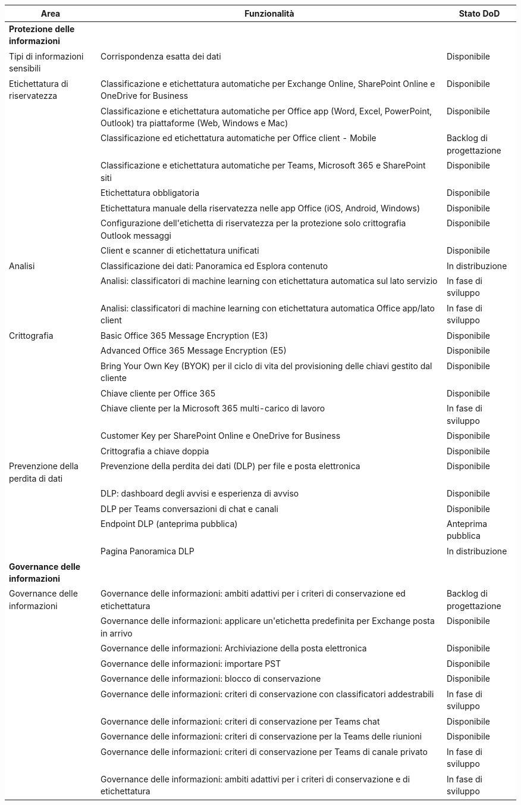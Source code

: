| Area  | Funzionalità  | Stato DoD  |
|-------|----------|-------------|
| **Protezione delle informazioni**  | | |
| Tipi di informazioni sensibili  | Corrispondenza esatta dei dati  | Disponibile  |
| Etichettatura di riservatezza  | Classificazione e etichettatura automatiche per Exchange Online, SharePoint Online e OneDrive for Business  | Disponibile |
| | Classificazione e etichettatura automatiche per Office app (Word, Excel, PowerPoint, Outlook) tra piattaforme (Web, Windows e Mac)  | Disponibile  |
| | Classificazione ed etichettatura automatiche per Office client - Mobile  | Backlog di progettazione  |
| | Classificazione e etichettatura automatiche per Teams, Microsoft 365 e SharePoint siti  | Disponibile  |
| | Etichettatura obbligatoria  | Disponibile  |
| | Etichettatura manuale della riservatezza nelle app Office (iOS, Android, Windows)  | Disponibile  |
| | Configurazione dell'etichetta di riservatezza per la protezione solo crittografia Outlook messaggi  | Disponibile  |
| | Client e scanner di etichettatura unificati  | Disponibile  |
| Analisi  | Classificazione dei dati: Panoramica ed Esplora contenuto  | In distribuzione  |
| | Analisi: classificatori di machine learning con etichettatura automatica sul lato servizio  | In fase di sviluppo  |
| | Analisi: classificatori di machine learning con etichettatura automatica Office app/lato client  | In fase di sviluppo |
| Crittografia  | Basic Office 365 Message Encryption (E3)  | Disponibile  |
| | Advanced Office 365 Message Encryption (E5)  | Disponibile  |
| | Bring Your Own Key (BYOK) per il ciclo di vita del provisioning delle chiavi gestito dal cliente  | Disponibile  |
| | Chiave cliente per Office 365  | Disponibile  |
| | Chiave cliente per la Microsoft 365 multi-carico di lavoro | In fase di sviluppo  |
| | Customer Key per SharePoint Online e OneDrive for Business | Disponibile |
| | Crittografia a chiave doppia  | Disponibile  |
| Prevenzione della perdita di dati  | Prevenzione della perdita dei dati (DLP) per file e posta elettronica  | Disponibile  |
| | DLP: dashboard degli avvisi e esperienza di avviso  | Disponibile  |
| | DLP per Teams conversazioni di chat e canali  | Disponibile  |
| | Endpoint DLP (anteprima pubblica)  | Anteprima pubblica |
| | Pagina Panoramica DLP  | In distribuzione  |
| **Governance delle informazioni**  | | |
| Governance delle informazioni  | Governance delle informazioni: ambiti adattivi per i criteri di conservazione ed etichettatura | Backlog di progettazione  |
| | Governance delle informazioni: applicare un'etichetta predefinita per Exchange posta in arrivo  | Disponibile  |
| | Governance delle informazioni: Archiviazione della posta elettronica  | Disponibile  |
| | Governance delle informazioni: importare PST  | Disponibile  |
| | Governance delle informazioni: blocco di conservazione  | Disponibile  |
| | Governance delle informazioni: criteri di conservazione con classificatori addestrabili  | In fase di sviluppo  |
| | Governance delle informazioni: criteri di conservazione per Teams chat  | Disponibile  |
| | Governance delle informazioni: criteri di conservazione per la Teams delle riunioni  | Disponibile  |
| | Governance delle informazioni: criteri di conservazione per Teams di canale privato  | In fase di sviluppo  |
| | Governance delle informazioni: ambiti adattivi per i criteri di conservazione e di etichettatura  | In fase di sviluppo  |
